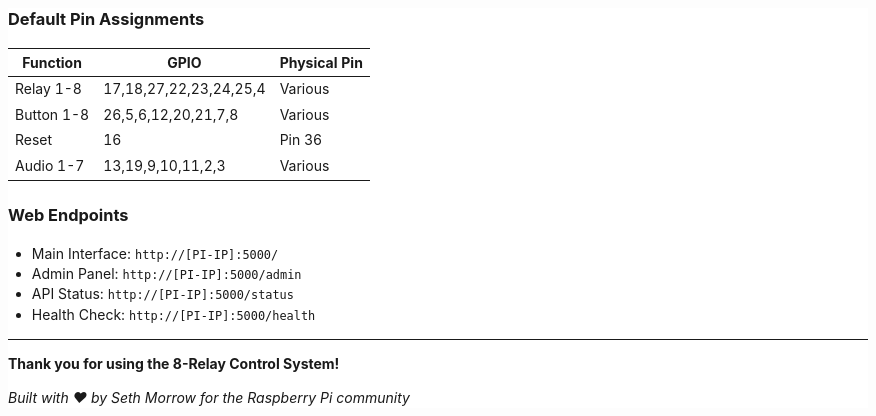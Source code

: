 ### Default Pin Assignments

| Function | GPIO | Physical Pin |
|----------|------|--------------|
| Relay 1-8 | 17,18,27,22,23,24,25,4 | Various |
| Button 1-8 | 26,5,6,12,20,21,7,8 | Various |
| Reset | 16 | Pin 36 |
| Audio 1-7 | 13,19,9,10,11,2,3 | Various |

### Web Endpoints

- Main Interface: `http://[PI-IP]:5000/`
- Admin Panel: `http://[PI-IP]:5000/admin`
- API Status: `http://[PI-IP]:5000/status`
- Health Check: `http://[PI-IP]:5000/health`

---

**Thank you for using the 8-Relay Control System!**

*Built with ❤️ by Seth Morrow for the Raspberry Pi community*
